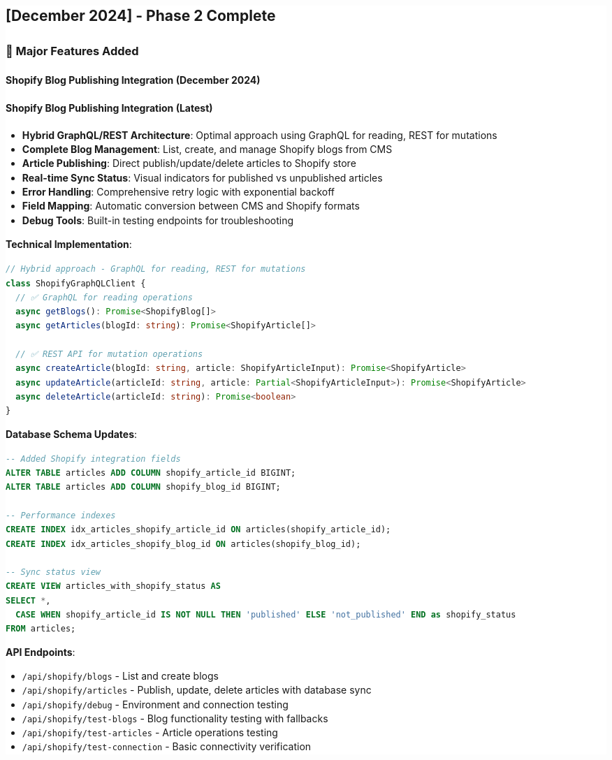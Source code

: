 ## [December 2024] - Phase 2 Complete

### 🎯 Major Features Added

#### **Shopify Blog Publishing Integration** (December 2024)

#### **Shopify Blog Publishing Integration** (Latest)
- **Hybrid GraphQL/REST Architecture**: Optimal approach using GraphQL for reading, REST for mutations
- **Complete Blog Management**: List, create, and manage Shopify blogs from CMS
- **Article Publishing**: Direct publish/update/delete articles to Shopify store
- **Real-time Sync Status**: Visual indicators for published vs unpublished articles
- **Error Handling**: Comprehensive retry logic with exponential backoff
- **Field Mapping**: Automatic conversion between CMS and Shopify formats
- **Debug Tools**: Built-in testing endpoints for troubleshooting

**Technical Implementation**:
```typescript
// Hybrid approach - GraphQL for reading, REST for mutations
class ShopifyGraphQLClient {
  // ✅ GraphQL for reading operations
  async getBlogs(): Promise<ShopifyBlog[]>
  async getArticles(blogId: string): Promise<ShopifyArticle[]>
  
  // ✅ REST API for mutation operations  
  async createArticle(blogId: string, article: ShopifyArticleInput): Promise<ShopifyArticle>
  async updateArticle(articleId: string, article: Partial<ShopifyArticleInput>): Promise<ShopifyArticle>
  async deleteArticle(articleId: string): Promise<boolean>
}
```

**Database Schema Updates**:
```sql
-- Added Shopify integration fields
ALTER TABLE articles ADD COLUMN shopify_article_id BIGINT;
ALTER TABLE articles ADD COLUMN shopify_blog_id BIGINT;

-- Performance indexes
CREATE INDEX idx_articles_shopify_article_id ON articles(shopify_article_id);
CREATE INDEX idx_articles_shopify_blog_id ON articles(shopify_blog_id);

-- Sync status view
CREATE VIEW articles_with_shopify_status AS
SELECT *, 
  CASE WHEN shopify_article_id IS NOT NULL THEN 'published' ELSE 'not_published' END as shopify_status
FROM articles;
```

**API Endpoints**:
- `/api/shopify/blogs` - List and create blogs
- `/api/shopify/articles` - Publish, update, delete articles with database sync
- `/api/shopify/debug` - Environment and connection testing
- `/api/shopify/test-blogs` - Blog functionality testing with fallbacks
- `/api/shopify/test-articles` - Article operations testing
- `/api/shopify/test-connection` - Basic connectivity verification
